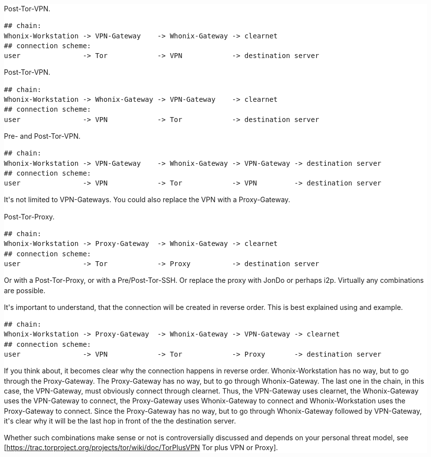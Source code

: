 Post-Tor-VPN.

<pre>## chain:
Whonix-Workstation -&gt; VPN-Gateway    -&gt; Whonix-Gateway -&gt; clearnet
## connection scheme:
user               -&gt; Tor            -&gt; VPN            -&gt; destination server</pre>
Post-Tor-VPN.

<pre>## chain:
Whonix-Workstation -&gt; Whonix-Gateway -&gt; VPN-Gateway    -&gt; clearnet
## connection scheme:
user               -&gt; VPN            -&gt; Tor            -&gt; destination server</pre>
Pre- and Post-Tor-VPN.

<pre>## chain:
Whonix-Workstation -&gt; VPN-Gateway    -&gt; Whonix-Gateway -&gt; VPN-Gateway -&gt; destination server
## connection scheme:
user               -&gt; VPN            -&gt; Tor            -&gt; VPN         -&gt; destination server</pre>
It's not limited to VPN-Gateways. You could also replace the VPN with a Proxy-Gateway.

Post-Tor-Proxy.

<pre>## chain:
Whonix-Workstation -&gt; Proxy-Gateway  -&gt; Whonix-Gateway -&gt; clearnet
## connection scheme:
user               -&gt; Tor            -&gt; Proxy          -&gt; destination server</pre>
Or with a Post-Tor-Proxy, or with a Pre/Post-Tor-SSH. Or replace the proxy with JonDo or perhaps i2p. Virtually any combinations are possible.

It's important to understand, that the connection will be created in reverse order. This is best explained using and example.

<pre>## chain:
Whonix-Workstation -&gt; Proxy-Gateway  -&gt; Whonix-Gateway -&gt; VPN-Gateway -&gt; clearnet
## connection scheme:
user               -&gt; VPN            -&gt; Tor            -&gt; Proxy       -&gt; destination server</pre>
If you think about, it becomes clear why the connection happens in reverse order. Whonix-Workstation has no way, but to go through the Proxy-Gateway. The Proxy-Gateway has no way, but to go through Whonix-Gateway. The last one in the chain, in this case, the VPN-Gateway, must obviously connect through clearnet. Thus, the VPN-Gateway uses clearnet, the Whonix-Gateway uses the VPN-Gateway to connect, the Proxy-Gateway uses Whonix-Gateway to connect and Whonix-Workstation uses the Proxy-Gateway to connect. Since the Proxy-Gateway has no way, but to go through Whonix-Gateway followed by VPN-Gateway, it's clear why it will be the last hop in front of the the destination server.

Whether such combinations make sense or not is controversially discussed and depends on your personal threat model, see [https://trac.torproject.org/projects/tor/wiki/doc/TorPlusVPN Tor plus VPN or Proxy].
